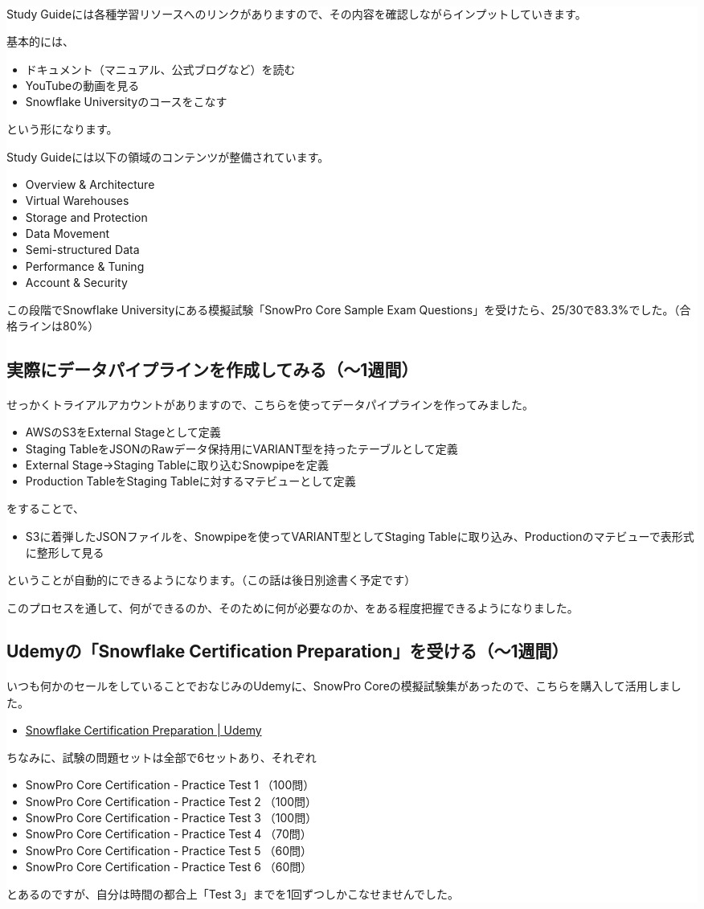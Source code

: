 Study Guideには各種学習リソースへのリンクがありますので、その内容を確認しながらインプットしていきます。

基本的には、

* ドキュメント（マニュアル、公式ブログなど）を読む
* YouTubeの動画を見る
* Snowflake Universityのコースをこなす

という形になります。

Study Guideには以下の領域のコンテンツが整備されています。

* Overview & Architecture
* Virtual Warehouses
* Storage and Protection
* Data Movement
* Semi-structured Data
* Performance & Tuning
* Account & Security

この段階でSnowflake Universityにある模擬試験「SnowPro Core Sample Exam Questions」を受けたら、25/30で83.3%でした。（合格ラインは80%）

## 実際にデータパイプラインを作成してみる（～1週間）

せっかくトライアルアカウントがありますので、こちらを使ってデータパイプラインを作ってみました。

* AWSのS3をExternal Stageとして定義
* Staging TableをJSONのRawデータ保持用にVARIANT型を持ったテーブルとして定義
* External Stage→Staging Tableに取り込むSnowpipeを定義
* Production TableをStaging Tableに対するマテビューとして定義

をすることで、

* S3に着弾したJSONファイルを、Snowpipeを使ってVARIANT型としてStaging Tableに取り込み、Productionのマテビューで表形式に整形して見る

ということが自動的にできるようになります。（この話は後日別途書く予定です）

このプロセスを通して、何ができるのか、そのために何が必要なのか、をある程度把握できるようになりました。


## Udemyの「Snowflake Certification Preparation」を受ける（～1週間）

いつも何かのセールをしていることでおなじみのUdemyに、SnowPro Coreの模擬試験集があったので、こちらを購入して活用しました。

* [Snowflake Certification Preparation \| Udemy](https://www.udemy.com/course/snowflake-certification-preparation/)

ちなみに、試験の問題セットは全部で6セットあり、それぞれ

* SnowPro Core Certification - Practice Test 1 （100問）
* SnowPro Core Certification - Practice Test 2 （100問）
* SnowPro Core Certification - Practice Test 3 （100問）
* SnowPro Core Certification - Practice Test 4 （70問）
* SnowPro Core Certification - Practice Test 5 （60問）
* SnowPro Core Certification - Practice Test 6 （60問）

とあるのですが、自分は時間の都合上「Test 3」までを1回ずつしかこなせませんでした。
